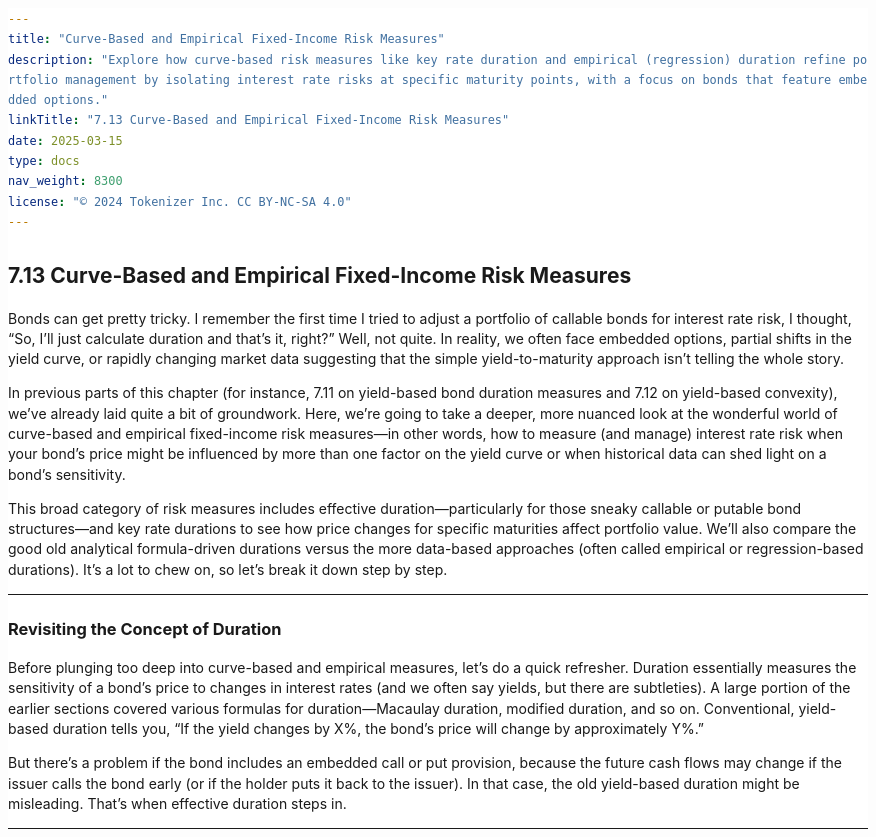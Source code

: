 ```yaml
---
title: "Curve-Based and Empirical Fixed-Income Risk Measures"
description: "Explore how curve-based risk measures like key rate duration and empirical (regression) duration refine portfolio management by isolating interest rate risks at specific maturity points, with a focus on bonds that feature embedded options."
linkTitle: "7.13 Curve-Based and Empirical Fixed-Income Risk Measures"
date: 2025-03-15
type: docs
nav_weight: 8300
license: "© 2024 Tokenizer Inc. CC BY-NC-SA 4.0"
---
```


## 7.13 Curve-Based and Empirical Fixed-Income Risk Measures

Bonds can get pretty tricky. I remember the first time I tried to adjust a portfolio of callable bonds for interest rate risk, I thought, “So, I’ll just calculate duration and that’s it, right?” Well, not quite. In reality, we often face embedded options, partial shifts in the yield curve, or rapidly changing market data suggesting that the simple yield-to-maturity approach isn’t telling the whole story.

In previous parts of this chapter (for instance, 7.11 on yield-based bond duration measures and 7.12 on yield-based convexity), we’ve already laid quite a bit of groundwork. Here, we’re going to take a deeper, more nuanced look at the wonderful world of curve-based and empirical fixed-income risk measures—in other words, how to measure (and manage) interest rate risk when your bond’s price might be influenced by more than one factor on the yield curve or when historical data can shed light on a bond’s sensitivity.

This broad category of risk measures includes effective duration—particularly for those sneaky callable or putable bond structures—and key rate durations to see how price changes for specific maturities affect portfolio value. We’ll also compare the good old analytical formula-driven durations versus the more data-based approaches (often called empirical or regression-based durations). It’s a lot to chew on, so let’s break it down step by step.

---

### Revisiting the Concept of Duration

Before plunging too deep into curve-based and empirical measures, let’s do a quick refresher. Duration essentially measures the sensitivity of a bond’s price to changes in interest rates (and we often say yields, but there are subtleties). A large portion of the earlier sections covered various formulas for duration—Macaulay duration, modified duration, and so on. Conventional, yield-based duration tells you, “If the yield changes by X%, the bond’s price will change by approximately Y%.” 

But there’s a problem if the bond includes an embedded call or put provision, because the future cash flows may change if the issuer calls the bond early (or if the holder puts it back to the issuer). In that case, the old yield-based duration might be misleading. That’s when effective duration steps in.

---
